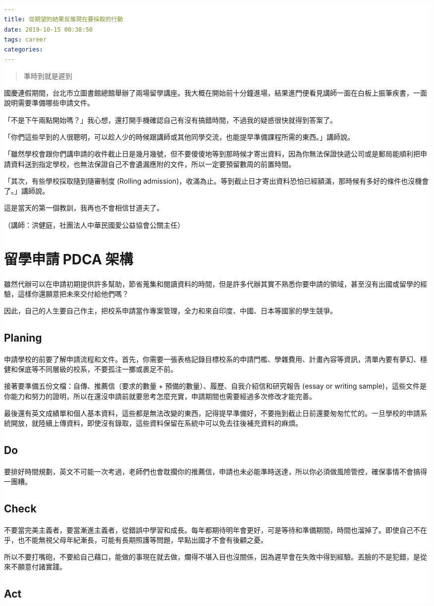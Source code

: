 ```yaml
---
title: 從期望的結果反推現在要採取的行動
date: 2019-10-15 00:38:50
tags: career
categories: 
---
```


> 準時到就是遲到

國慶連假期間，台北市立圖書館總館舉辦了兩場留學講座。我大概在開始前十分鐘進場，結果進門便看見講師一面在白板上振筆疾書，一面說明需要準備哪些申請文件。

「不是下午兩點開始嗎？」我心想，還打開手機確認自己有沒有搞錯時間，不過我的疑惑很快就得到答案了。

「你們這些早到的人很聰明，可以趁人少的時候跟講師或其他同學交流，也能提早準備課程所需的東西。」講師說。

「雖然學校會跟你們講申請的收件截止日是幾月幾號，但不要傻傻地等到那時候才寄出資料，因為你無法保證快遞公司或是郵局能順利把申請資料送到指定學校，也無法保證自己不會遺漏應附的文件，所以一定要預留數周的前置時間。

「其次，有些學校採取隨到隨審制度 (Rolling admission)，收滿為止。等到截止日才寄出資料恐怕已經額滿，那時候有多好的條件也沒機會了。」講師說。

這是當天的第一個教訓，我再也不會相信甘道夫了。

（講師：洪健庭，社團法人中華民國愛公益協會公關主任）



# 留學申請 PDCA 架構

雖然代辦可以在申請初期提供許多幫助，節省蒐集和閱讀資料的時間，但是許多代辦其實不熟悉你要申請的領域，甚至沒有出國或留學的經驗，這樣你還願意把未來交付給他們嗎？

因此，自己的人生要自己作主，把校系申請當作專案管理，全力和來自印度、中國、日本等國家的學生競爭。

## Planing

申請學校的前要了解申請流程和文件。首先，你需要一張表格記錄目標校系的申請門檻、學雜費用、計畫內容等資訊，清單內要有夢幻、穩健和保底等不同層級的校系，不要孤注一擲或裹足不前。

接著要準備五份文檔：自傳、推薦信（要求的數量 + 預備的數量）、履歷、自我介紹信和研究報告 (essay or writing sample)，這些文件是你能力和努力的證明，所以在還沒申請前就要思考怎麼充實，申請期間也需要經過多次修改才能完善。

最後還有英文成績單和個人基本資料，這些都是無法改變的東西，記得提早準備好，不要拖到截止日前還要匆匆忙忙的。一旦學校的申請系統開放，就陸續上傳資料，即使沒有錄取，這些資料保留在系統中可以免去往後補充資料的麻煩。

## Do

要排好時間規劃，英文不可能一次考過，老師們也會耽擱你的推薦信，申請也未必能準時送達，所以你必須做風險管控，確保事情不會搞得一團糟。

## Check

不要當完美主義者，要當漸進主義者，從錯誤中學習和成長。每年都期待明年會更好，可是等待和準備期間，時間也溜掉了。即使自己不在乎，也不能無視父母年紀漸長，可能有長期照護等問題，早點出國才不會有後顧之憂。

所以不要打嘴砲，不要給自己藉口，能做的事現在就去做，爛得不堪入目也沒關係，因為遲早會在失敗中得到經驗。丟臉的不是犯錯，是從來不願意付諸實踐。

## Act
